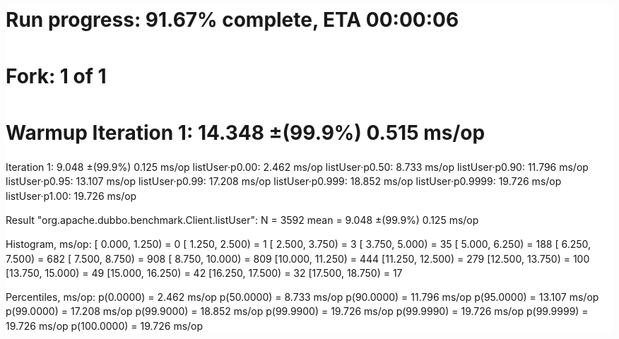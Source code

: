 # Run progress: 91.67% complete, ETA 00:00:06
# Fork: 1 of 1
# Warmup Iteration   1: 14.348 ±(99.9%) 0.515 ms/op
Iteration   1: 9.048 ±(99.9%) 0.125 ms/op
                 listUser·p0.00:   2.462 ms/op
                 listUser·p0.50:   8.733 ms/op
                 listUser·p0.90:   11.796 ms/op
                 listUser·p0.95:   13.107 ms/op
                 listUser·p0.99:   17.208 ms/op
                 listUser·p0.999:  18.852 ms/op
                 listUser·p0.9999: 19.726 ms/op
                 listUser·p1.00:   19.726 ms/op



Result "org.apache.dubbo.benchmark.Client.listUser":
  N = 3592
  mean =      9.048 ±(99.9%) 0.125 ms/op

  Histogram, ms/op:
    [ 0.000,  1.250) = 0 
    [ 1.250,  2.500) = 1 
    [ 2.500,  3.750) = 3 
    [ 3.750,  5.000) = 35 
    [ 5.000,  6.250) = 188 
    [ 6.250,  7.500) = 682 
    [ 7.500,  8.750) = 908 
    [ 8.750, 10.000) = 809 
    [10.000, 11.250) = 444 
    [11.250, 12.500) = 279 
    [12.500, 13.750) = 100 
    [13.750, 15.000) = 49 
    [15.000, 16.250) = 42 
    [16.250, 17.500) = 32 
    [17.500, 18.750) = 17 

  Percentiles, ms/op:
      p(0.0000) =      2.462 ms/op
     p(50.0000) =      8.733 ms/op
     p(90.0000) =     11.796 ms/op
     p(95.0000) =     13.107 ms/op
     p(99.0000) =     17.208 ms/op
     p(99.9000) =     18.852 ms/op
     p(99.9900) =     19.726 ms/op
     p(99.9990) =     19.726 ms/op
     p(99.9999) =     19.726 ms/op
    p(100.0000) =     19.726 ms/op

